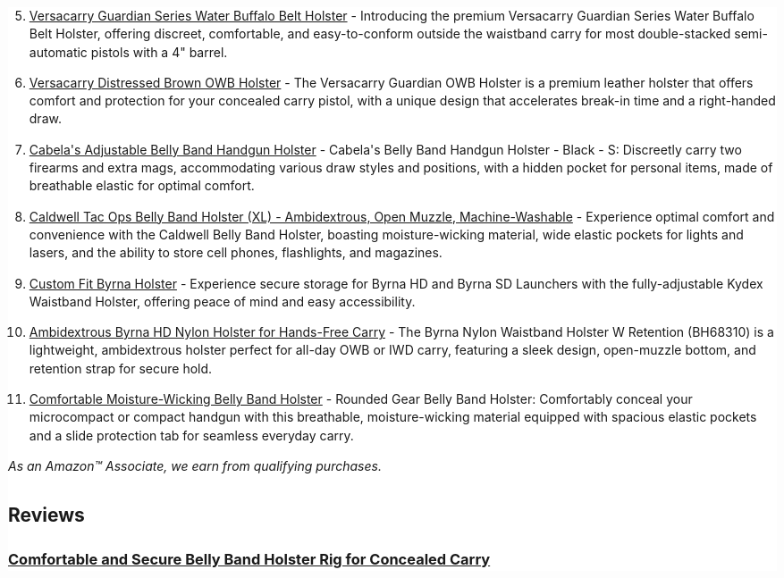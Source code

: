 5. [Versacarry Guardian Series Water Buffalo Belt Holster](https://serp.ly/@universityofguns/amazon/waistband-gun-holsters?utm_source=universityofguns&utm_medium=website&utm_campaign=universityofguns.com&utm_content=waistband-gun-holsters&utm_term=versacarry-guardian-series-water-buffalo-belt-holster) - Introducing the premium Versacarry Guardian Series Water Buffalo Belt Holster, offering discreet, comfortable, and easy-to-conform outside the waistband carry for most double-stacked semi-automatic pistols with a 4" barrel.

6. [Versacarry Distressed Brown OWB Holster](https://serp.ly/@universityofguns/amazon/waistband-gun-holsters?utm_source=universityofguns&utm_medium=website&utm_campaign=universityofguns.com&utm_content=waistband-gun-holsters&utm_term=versacarry-distressed-brown-owb-holster) - The Versacarry Guardian OWB Holster is a premium leather holster that offers comfort and protection for your concealed carry pistol, with a unique design that accelerates break-in time and a right-handed draw.

7. [Cabela's Adjustable Belly Band Handgun Holster](https://serp.ly/@universityofguns/amazon/waistband-gun-holsters?utm_source=universityofguns&utm_medium=website&utm_campaign=universityofguns.com&utm_content=waistband-gun-holsters&utm_term=cabelas-adjustable-belly-band-handgun-holster) - Cabela's Belly Band Handgun Holster - Black - S: Discreetly carry two firearms and extra mags, accommodating various draw styles and positions, with a hidden pocket for personal items, made of breathable elastic for optimal comfort.

8. [Caldwell Tac Ops Belly Band Holster (XL) - Ambidextrous, Open Muzzle, Machine-Washable](https://serp.ly/@universityofguns/amazon/waistband-gun-holsters?utm_source=universityofguns&utm_medium=website&utm_campaign=universityofguns.com&utm_content=waistband-gun-holsters&utm_term=caldwell-tac-ops-belly-band-holster-xl-ambidextrous-open-muzzle-machine-washable) - Experience optimal comfort and convenience with the Caldwell Belly Band Holster, boasting moisture-wicking material, wide elastic pockets for lights and lasers, and the ability to store cell phones, flashlights, and magazines.

9. [Custom Fit Byrna Holster](https://serp.ly/@universityofguns/amazon/waistband-gun-holsters?utm_source=universityofguns&utm_medium=website&utm_campaign=universityofguns.com&utm_content=waistband-gun-holsters&utm_term=custom-fit-byrna-holster) - Experience secure storage for Byrna HD and Byrna SD Launchers with the fully-adjustable Kydex Waistband Holster, offering peace of mind and easy accessibility.

10. [Ambidextrous Byrna HD Nylon Holster for Hands-Free Carry](https://serp.ly/@universityofguns/amazon/waistband-gun-holsters?utm_source=universityofguns&utm_medium=website&utm_campaign=universityofguns.com&utm_content=waistband-gun-holsters&utm_term=ambidextrous-byrna-hd-nylon-holster-for-hands-free-carry) - The Byrna Nylon Waistband Holster W Retention (BH68310) is a lightweight, ambidextrous holster perfect for all-day OWB or IWD carry, featuring a sleek design, open-muzzle bottom, and retention strap for secure hold.

11. [Comfortable Moisture-Wicking Belly Band Holster](https://serp.ly/@universityofguns/amazon/waistband-gun-holsters?utm_source=universityofguns&utm_medium=website&utm_campaign=universityofguns.com&utm_content=waistband-gun-holsters&utm_term=comfortable-moisture-wicking-belly-band-holster) - Rounded Gear Belly Band Holster: Comfortably conceal your microcompact or compact handgun with this breathable, moisture-wicking material equipped with spacious elastic pockets and a slide protection tab for seamless everyday carry.

_As an Amazon™ Associate, we earn from qualifying purchases._

## Reviews

### [Comfortable and Secure Belly Band Holster Rig for Concealed Carry](https://serp.ly/@universityofguns/amazon/waistband-gun-holsters?utm_source=universityofguns&utm_medium=website&utm_campaign=universityofguns.com&utm_content=waistband-gun-holsters&utm_term=comfortable-and-secure-belly-band-holster-rig-for-concealed-carry)
